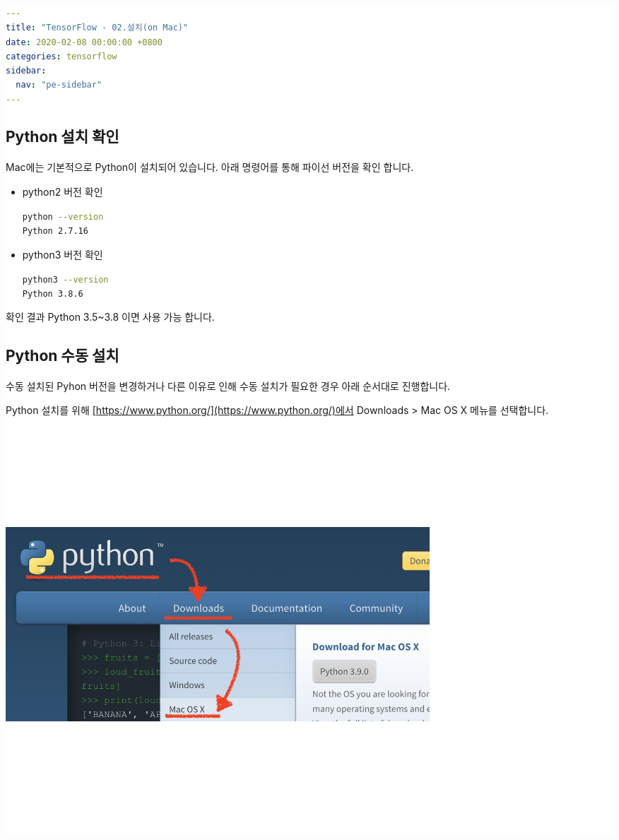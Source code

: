 ```yaml
---
title: "TensorFlow - 02.설치(on Mac)"
date: 2020-02-08 00:00:00 +0800
categories: tensorflow
sidebar:
  nav: "pe-sidebar"
---
```


## Python 설치 확인

Mac에는 기본적으로 Python이 설치되어 있습니다. 아래 명령어를 통해 파이선 버전을 확인 합니다.
 
- python2 버전 확인

    ```sh
    python --version
    Python 2.7.16
    ```

- python3 버전 확인 

    ```sh
    python3 --version
    Python 3.8.6
    ```

확인 결과 Python 3.5~3.8 이면 사용 가능 합니다.

## Python 수동 설치 
수동 설치된 Pyhon 버전을 변경하거나 다른 이유로 인해 수동 설치가 필요한 경우 아래 순서대로 진행합니다.

Python 설치를 위해 [https://www.python.org/](https://www.python.org/)에서 Downloads > Mac OS X 메뉴를 선택합니다.
<img src="/assets/images/tensorflow/tf101.png" width="600" height="584" alt="tf-insallation-mac">
